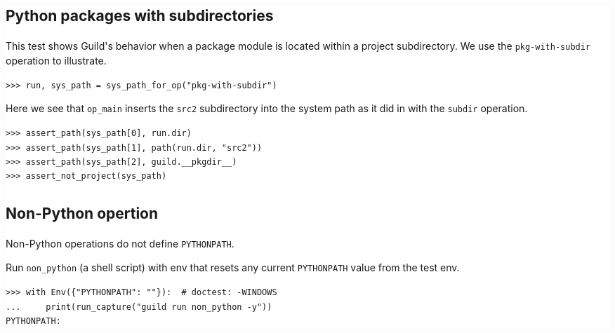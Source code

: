 ## Python packages with subdirectories

This test shows Guild's behavior when a package module is located
within a project subdirectory. We use the `pkg-with-subdir` operation
to illustrate.

    >>> run, sys_path = sys_path_for_op("pkg-with-subdir")

Here we see that `op_main` inserts the `src2` subdirectory into the
system path as it did in with the `subdir` operation.

    >>> assert_path(sys_path[0], run.dir)
    >>> assert_path(sys_path[1], path(run.dir, "src2"))
    >>> assert_path(sys_path[2], guild.__pkgdir__)
    >>> assert_not_project(sys_path)

## Non-Python opertion

Non-Python operations do not define `PYTHONPATH`.

Run `non_python` (a shell script) with env that resets any current
`PYTHONPATH` value from the test env.

    >>> with Env({"PYTHONPATH": ""}):  # doctest: -WINDOWS
    ...     print(run_capture("guild run non_python -y"))
    PYTHONPATH:
